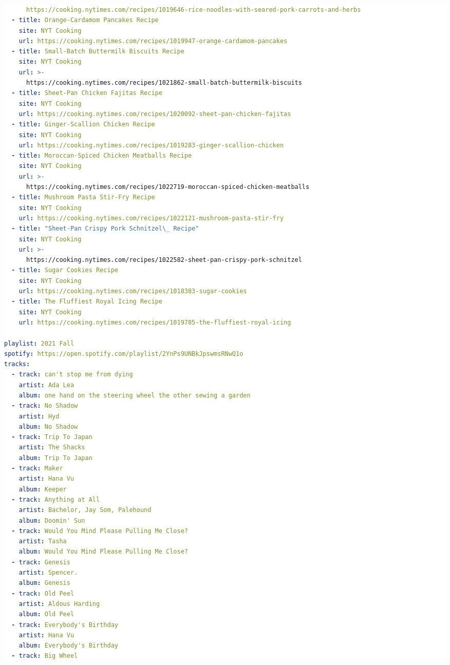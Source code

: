 ```yaml
      https://cooking.nytimes.com/recipes/1019646-rice-noodles-with-seared-pork-carrots-and-herbs
  - title: Orange-Cardamom Pancakes Recipe
    site: NYT Cooking
    url: https://cooking.nytimes.com/recipes/1019947-orange-cardamom-pancakes
  - title: Small-Batch Buttermilk Biscuits Recipe
    site: NYT Cooking
    url: >-
      https://cooking.nytimes.com/recipes/1021862-small-batch-buttermilk-biscuits
  - title: Sheet-Pan Chicken Fajitas Recipe
    site: NYT Cooking
    url: https://cooking.nytimes.com/recipes/1020092-sheet-pan-chicken-fajitas
  - title: Ginger-Scallion Chicken Recipe
    site: NYT Cooking
    url: https://cooking.nytimes.com/recipes/1019283-ginger-scallion-chicken
  - title: Moroccan-Spiced Chicken Meatballs Recipe
    site: NYT Cooking
    url: >-
      https://cooking.nytimes.com/recipes/1022719-moroccan-spiced-chicken-meatballs
  - title: Mushroom Pasta Stir-Fry Recipe
    site: NYT Cooking
    url: https://cooking.nytimes.com/recipes/1022121-mushroom-pasta-stir-fry
  - title: "Sheet-Pan Crispy Pork Schnitzel\_ Recipe"
    site: NYT Cooking
    url: >-
      https://cooking.nytimes.com/recipes/1022582-sheet-pan-crispy-pork-schnitzel
  - title: Sugar Cookies Recipe
    site: NYT Cooking
    url: https://cooking.nytimes.com/recipes/1018383-sugar-cookies
  - title: The Fluffiest Royal Icing Recipe
    site: NYT Cooking
    url: https://cooking.nytimes.com/recipes/1019785-the-fluffiest-royal-icing

playlist: 2021 Fall
spotify: https://open.spotify.com/playlist/2YnPs9UNBkJpswmsRNwQ1o
tracks:
  - track: can't stop me from dying
    artist: Ada Lea
    album: one hand on the steering wheel the other sewing a garden
  - track: No Shadow
    artist: Hyd
    album: No Shadow
  - track: Trip To Japan
    artist: The Shacks
    album: Trip To Japan
  - track: Maker
    artist: Hana Vu
    album: Keeper
  - track: Anything at All
    artist: Bachelor, Jay Som, Palehound
    album: Doomin' Sun
  - track: Would You Mind Please Pulling Me Close?
    artist: Tasha
    album: Would You Mind Please Pulling Me Close?
  - track: Genesis
    artist: Spencer.
    album: Genesis
  - track: Old Peel
    artist: Aldous Harding
    album: Old Peel
  - track: Everybody's Birthday
    artist: Hana Vu
    album: Everybody's Birthday
  - track: Big Wheel
```
